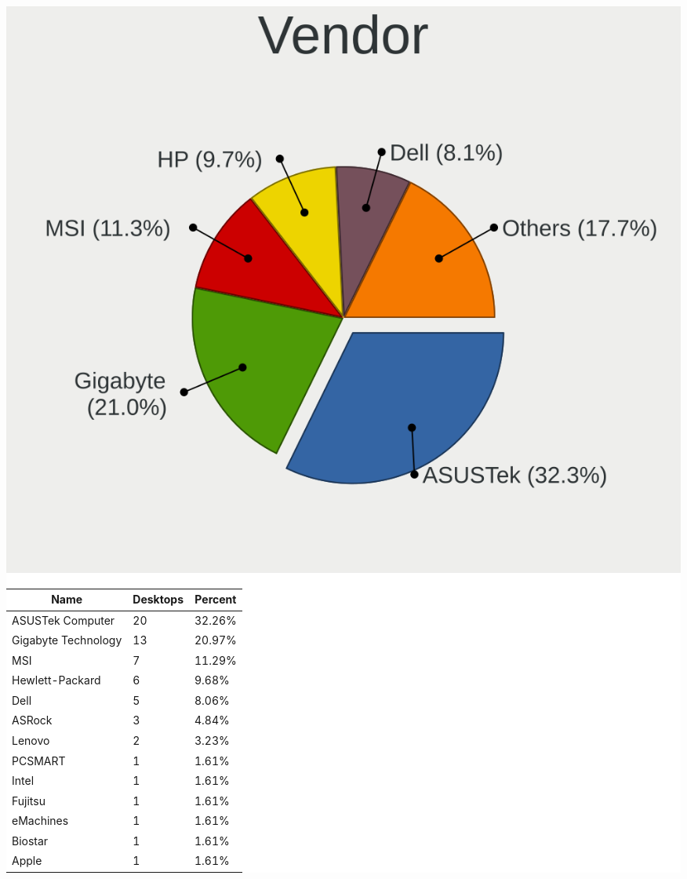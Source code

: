 ![Vendor](./images/pie_chart/node_vendor.svg)


| Name                | Desktops | Percent |
|---------------------|----------|---------|
| ASUSTek Computer    | 20       | 32.26%  |
| Gigabyte Technology | 13       | 20.97%  |
| MSI                 | 7        | 11.29%  |
| Hewlett-Packard     | 6        | 9.68%   |
| Dell                | 5        | 8.06%   |
| ASRock              | 3        | 4.84%   |
| Lenovo              | 2        | 3.23%   |
| PCSMART             | 1        | 1.61%   |
| Intel               | 1        | 1.61%   |
| Fujitsu             | 1        | 1.61%   |
| eMachines           | 1        | 1.61%   |
| Biostar             | 1        | 1.61%   |
| Apple               | 1        | 1.61%   |
